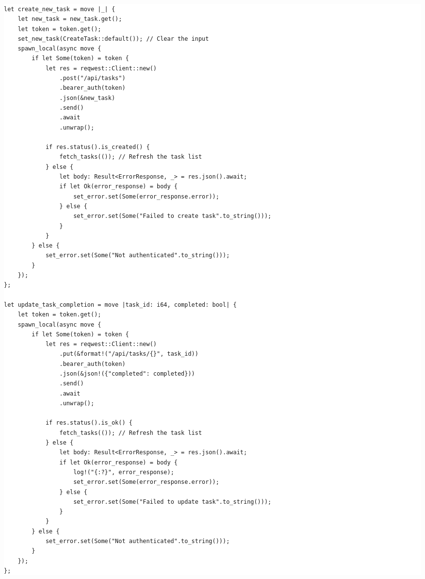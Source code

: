     let create_new_task = move |_| {
        let new_task = new_task.get();
        let token = token.get();
        set_new_task(CreateTask::default()); // Clear the input
        spawn_local(async move {
            if let Some(token) = token {
                let res = reqwest::Client::new()
                    .post("/api/tasks")
                    .bearer_auth(token)
                    .json(&new_task)
                    .send()
                    .await
                    .unwrap();

                if res.status().is_created() {
                    fetch_tasks(()); // Refresh the task list
                } else {
                    let body: Result<ErrorResponse, _> = res.json().await;
                    if let Ok(error_response) = body {
                        set_error.set(Some(error_response.error));
                    } else {
                        set_error.set(Some("Failed to create task".to_string()));
                    }
                }
            } else {
                set_error.set(Some("Not authenticated".to_string()));
            }
        });
    };

    let update_task_completion = move |task_id: i64, completed: bool| {
        let token = token.get();
        spawn_local(async move {
            if let Some(token) = token {
                let res = reqwest::Client::new()
                    .put(&format!("/api/tasks/{}", task_id))
                    .bearer_auth(token)
                    .json(&json!({"completed": completed}))
                    .send()
                    .await
                    .unwrap();

                if res.status().is_ok() {
                    fetch_tasks(()); // Refresh the task list
                } else {
                    let body: Result<ErrorResponse, _> = res.json().await;
                    if let Ok(error_response) = body {
                        log!("{:?}", error_response);
                        set_error.set(Some(error_response.error));
                    } else {
                        set_error.set(Some("Failed to update task".to_string()));
                    }
                }
            } else {
                set_error.set(Some("Not authenticated".to_string()));
            }
        });
    };
